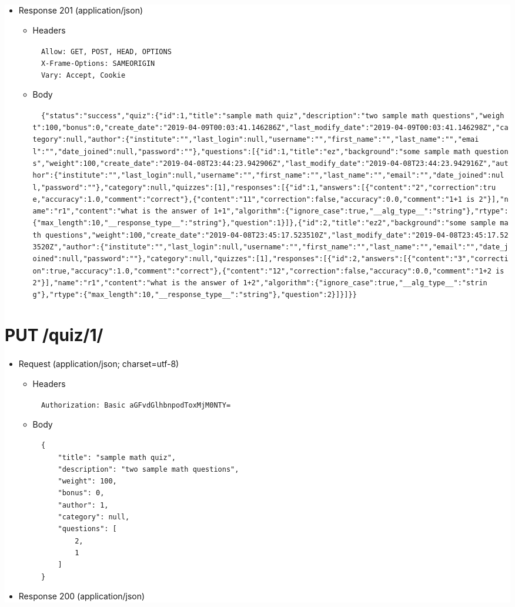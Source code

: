 + Response 201 (application/json)

    + Headers

            Allow: GET, POST, HEAD, OPTIONS
            X-Frame-Options: SAMEORIGIN
            Vary: Accept, Cookie

    + Body

            {"status":"success","quiz":{"id":1,"title":"sample math quiz","description":"two sample math questions","weight":100,"bonus":0,"create_date":"2019-04-09T00:03:41.146286Z","last_modify_date":"2019-04-09T00:03:41.146298Z","category":null,"author":{"institute":"","last_login":null,"username":"","first_name":"","last_name":"","email":"","date_joined":null,"password":""},"questions":[{"id":1,"title":"ez","background":"some sample math questions","weight":100,"create_date":"2019-04-08T23:44:23.942906Z","last_modify_date":"2019-04-08T23:44:23.942916Z","author":{"institute":"","last_login":null,"username":"","first_name":"","last_name":"","email":"","date_joined":null,"password":""},"category":null,"quizzes":[1],"responses":[{"id":1,"answers":[{"content":"2","correction":true,"accuracy":1.0,"comment":"correct"},{"content":"11","correction":false,"accuracy":0.0,"comment":"1+1 is 2"}],"name":"r1","content":"what is the answer of 1+1","algorithm":{"ignore_case":true,"__alg_type__":"string"},"rtype":{"max_length":10,"__response_type__":"string"},"question":1}]},{"id":2,"title":"ez2","background":"some sample math questions","weight":100,"create_date":"2019-04-08T23:45:17.523510Z","last_modify_date":"2019-04-08T23:45:17.523520Z","author":{"institute":"","last_login":null,"username":"","first_name":"","last_name":"","email":"","date_joined":null,"password":""},"category":null,"quizzes":[1],"responses":[{"id":2,"answers":[{"content":"3","correction":true,"accuracy":1.0,"comment":"correct"},{"content":"12","correction":false,"accuracy":0.0,"comment":"1+2 is 2"}],"name":"r1","content":"what is the answer of 1+2","algorithm":{"ignore_case":true,"__alg_type__":"string"},"rtype":{"max_length":10,"__response_type__":"string"},"question":2}]}]}}


# PUT /quiz/1/

+ Request (application/json; charset=utf-8)

    + Headers

            Authorization: Basic aGFvdGlhbnpodToxMjM0NTY=

    + Body

            {
                "title": "sample math quiz",
                "description": "two sample math questions",
                "weight": 100,
                "bonus": 0,
                "author": 1,
                "category": null,
                "questions": [
                    2,
                    1
                ]
            }

+ Response 200 (application/json)

